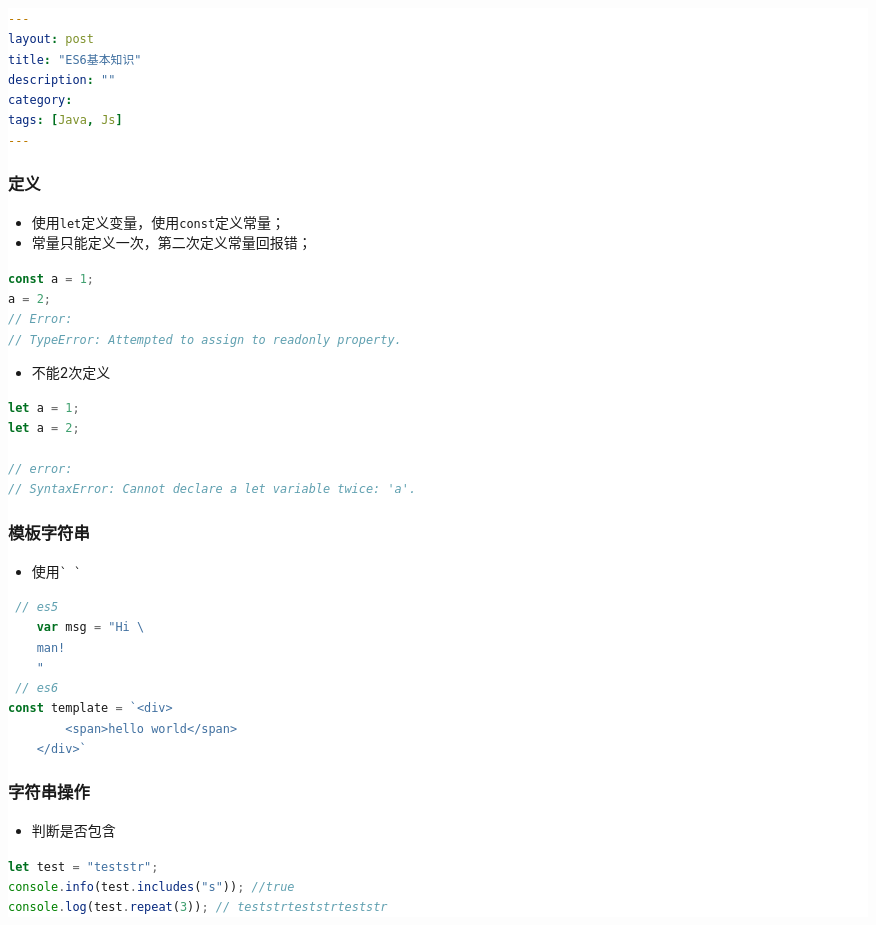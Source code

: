 ```yaml
---
layout: post
title: "ES6基本知识"
description: ""
category: 
tags: [Java, Js]
---
```


### 定义
- 使用`let`定义变量，使用`const`定义常量；
- 常量只能定义一次，第二次定义常量回报错；

```javascript
const a = 1;
a = 2;
// Error: 
// TypeError: Attempted to assign to readonly property.
```

- 不能2次定义

```javascript
let a = 1;
let a = 2;

// error:
// SyntaxError: Cannot declare a let variable twice: 'a'.
```

### 模板字符串

- 使用``` ` ` ```

```javascript
 // es5
    var msg = "Hi \
    man!
    "
 // es6
const template = `<div>
        <span>hello world</span>
    </div>`
```

### 字符串操作

- 判断是否包含

```javascript
let test = "teststr";
console.info(test.includes("s")); //true
console.log(test.repeat(3)); // teststrteststrteststr
```
